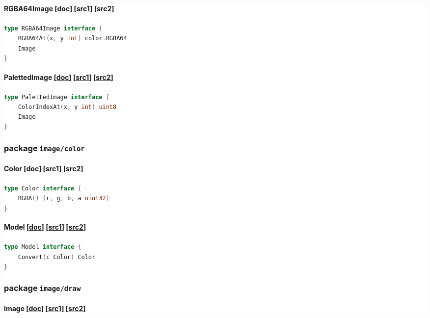#### RGBA64Image [[doc](https://golang.org/pkg/image/#RGBA64Image)] [[src1](https://golang.org/src/image/image.go#L52)] [[src2](https://github.com/golang/go/blob/release-branch.go1.20/src/image/image.go#L52-L59)]

```go
type RGBA64Image interface {
	RGBA64At(x, y int) color.RGBA64
	Image
}
```

#### PalettedImage [[doc](https://golang.org/pkg/image/#PalettedImage)] [[src1](https://golang.org/src/image/image.go#L66)] [[src2](https://github.com/golang/go/blob/release-branch.go1.20/src/image/image.go#L66-L70)]

```go
type PalettedImage interface {
	ColorIndexAt(x, y int) uint8
	Image
}
```



### package `image/color`

#### Color [[doc](https://golang.org/pkg/image/color/#Color)] [[src1](https://golang.org/src/image/color/color.go#L10)] [[src2](https://github.com/golang/go/blob/release-branch.go1.20/src/image/color/color.go#L10-L19)]

```go
type Color interface {
	RGBA() (r, g, b, a uint32)
}
```

#### Model [[doc](https://golang.org/pkg/image/color/#Model)] [[src1](https://golang.org/src/image/color/color.go#L142)] [[src2](https://github.com/golang/go/blob/release-branch.go1.20/src/image/color/color.go#L142-L144)]

```go
type Model interface {
	Convert(c Color) Color
}
```



### package `image/draw`

#### Image [[doc](https://golang.org/pkg/image/draw/#Image)] [[src1](https://golang.org/src/image/draw/draw.go#L21)] [[src2](https://github.com/golang/go/blob/release-branch.go1.20/src/image/draw/draw.go#L21-L24)]
